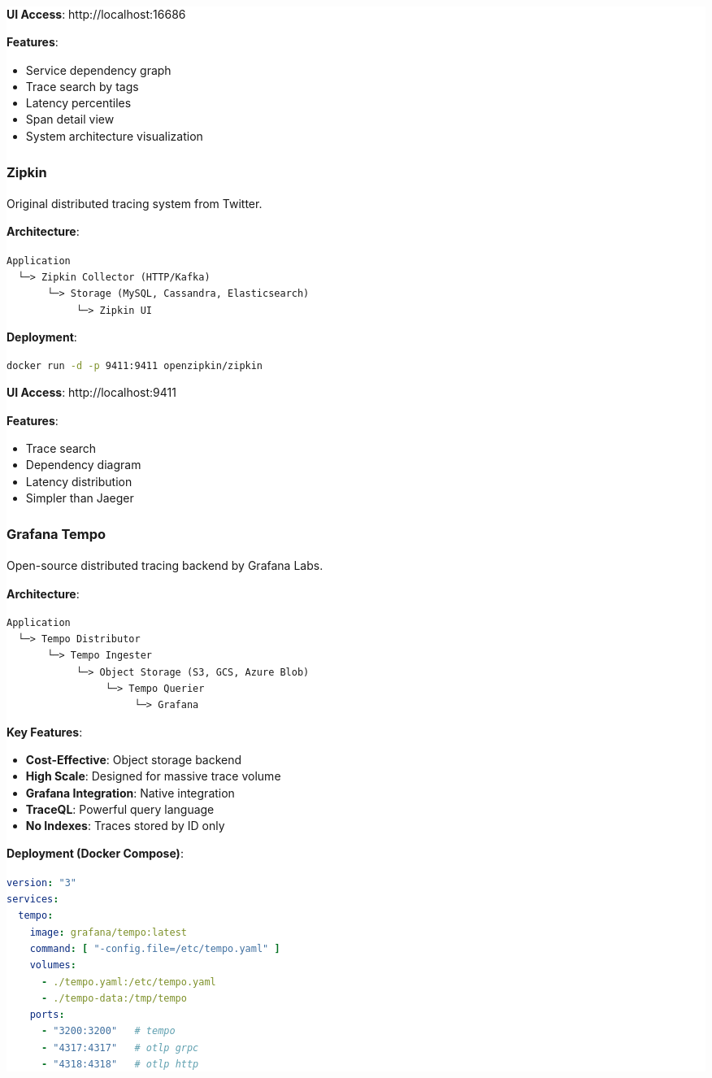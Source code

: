 **UI Access**: http://localhost:16686

**Features**:
- Service dependency graph
- Trace search by tags
- Latency percentiles
- Span detail view
- System architecture visualization

### Zipkin

Original distributed tracing system from Twitter.

**Architecture**:
```
Application
  └─> Zipkin Collector (HTTP/Kafka)
       └─> Storage (MySQL, Cassandra, Elasticsearch)
            └─> Zipkin UI
```

**Deployment**:
```bash
docker run -d -p 9411:9411 openzipkin/zipkin
```

**UI Access**: http://localhost:9411

**Features**:
- Trace search
- Dependency diagram
- Latency distribution
- Simpler than Jaeger

### Grafana Tempo

Open-source distributed tracing backend by Grafana Labs.

**Architecture**:
```
Application
  └─> Tempo Distributor
       └─> Tempo Ingester
            └─> Object Storage (S3, GCS, Azure Blob)
                 └─> Tempo Querier
                      └─> Grafana
```

**Key Features**:
- **Cost-Effective**: Object storage backend
- **High Scale**: Designed for massive trace volume
- **Grafana Integration**: Native integration
- **TraceQL**: Powerful query language
- **No Indexes**: Traces stored by ID only

**Deployment (Docker Compose)**:
```yaml
version: "3"
services:
  tempo:
    image: grafana/tempo:latest
    command: [ "-config.file=/etc/tempo.yaml" ]
    volumes:
      - ./tempo.yaml:/etc/tempo.yaml
      - ./tempo-data:/tmp/tempo
    ports:
      - "3200:3200"   # tempo
      - "4317:4317"   # otlp grpc
      - "4318:4318"   # otlp http
```
